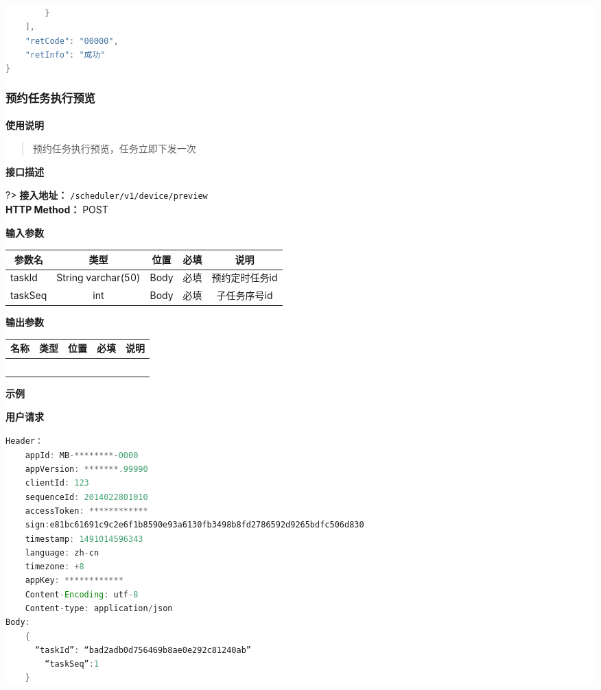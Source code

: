 ```java
        }
    ], 
    "retCode": "00000", 
    "retInfo": "成功"
}

```


### 预约任务执行预览

**使用说明**

>预约任务执行预览，任务立即下发一次

**接口描述**

?> **接入地址：**  `/scheduler/v1/device/preview`  
 **HTTP Method：** POST

**输入参数**  

| 参数名        | 类型          | 位置  | 必填|说明|
| ------------- |:-------------:|:-----:|:-------------:|:-----:|
|taskId|	String varchar(50)|	Body|	必填	|预约定时任务id|
|taskSeq|	int	|Body|	必填	|子任务序号id|


**输出参数**  

|   名称      |     类型      | 位置  |必填 |说明|
| ----- |:----------:|:-----:|:--------:|:---------:|
| |   |     |  |  &emsp; |


**示例**  

**用户请求**
```java 
Header：
	appId: MB-********-0000
	appVersion: *******.99990
	clientId: 123
	sequenceId: 2014022801010
	accessToken: ************
	sign:e81bc61691c9c2e6f1b8590e93a6130fb3498b8fd2786592d9265bdfc506d830
	timestamp: 1491014596343 
	language: zh-cn
	timezone: +8
	appKey: ************
	Content-Encoding: utf-8
	Content-type: application/json
Body:
	{
	  “taskId”: “bad2adb0d756469b8ae0e292c81240ab”
	    “taskSeq”:1
	}

```
